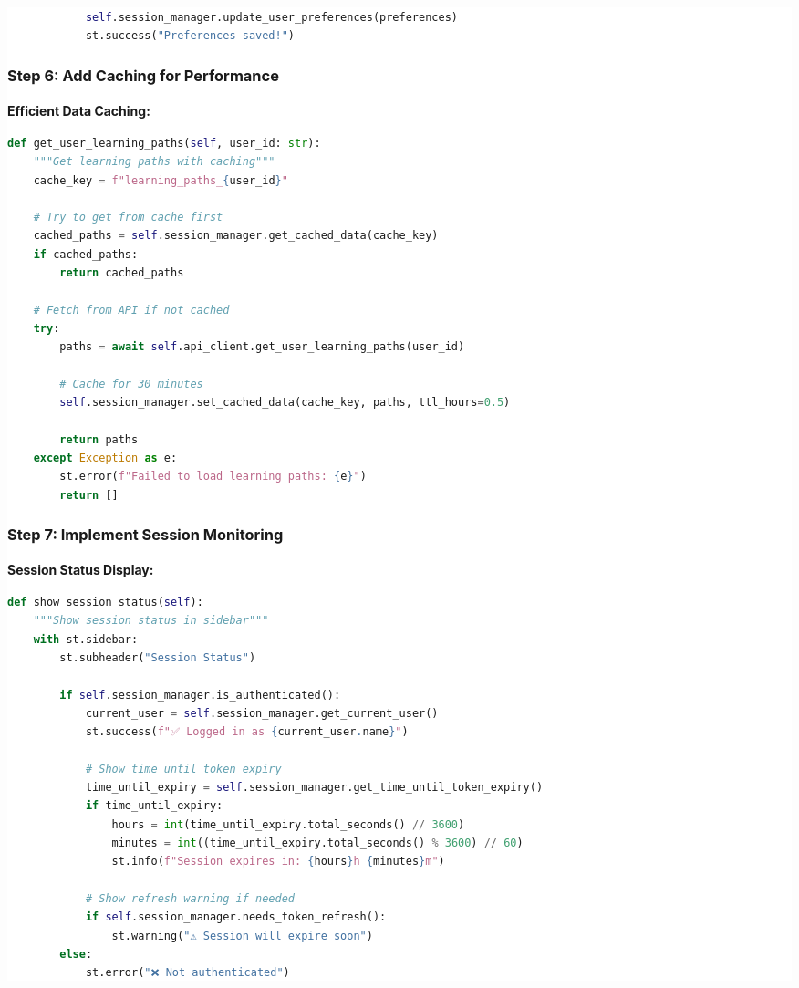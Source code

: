 ```python
            self.session_manager.update_user_preferences(preferences)
            st.success("Preferences saved!")
```

### Step 6: Add Caching for Performance

**Efficient Data Caching:**
```python
def get_user_learning_paths(self, user_id: str):
    """Get learning paths with caching"""
    cache_key = f"learning_paths_{user_id}"
    
    # Try to get from cache first
    cached_paths = self.session_manager.get_cached_data(cache_key)
    if cached_paths:
        return cached_paths
    
    # Fetch from API if not cached
    try:
        paths = await self.api_client.get_user_learning_paths(user_id)
        
        # Cache for 30 minutes
        self.session_manager.set_cached_data(cache_key, paths, ttl_hours=0.5)
        
        return paths
    except Exception as e:
        st.error(f"Failed to load learning paths: {e}")
        return []
```

### Step 7: Implement Session Monitoring

**Session Status Display:**
```python
def show_session_status(self):
    """Show session status in sidebar"""
    with st.sidebar:
        st.subheader("Session Status")
        
        if self.session_manager.is_authenticated():
            current_user = self.session_manager.get_current_user()
            st.success(f"✅ Logged in as {current_user.name}")
            
            # Show time until token expiry
            time_until_expiry = self.session_manager.get_time_until_token_expiry()
            if time_until_expiry:
                hours = int(time_until_expiry.total_seconds() // 3600)
                minutes = int((time_until_expiry.total_seconds() % 3600) // 60)
                st.info(f"Session expires in: {hours}h {minutes}m")
            
            # Show refresh warning if needed
            if self.session_manager.needs_token_refresh():
                st.warning("⚠️ Session will expire soon")
        else:
            st.error("❌ Not authenticated")
```
